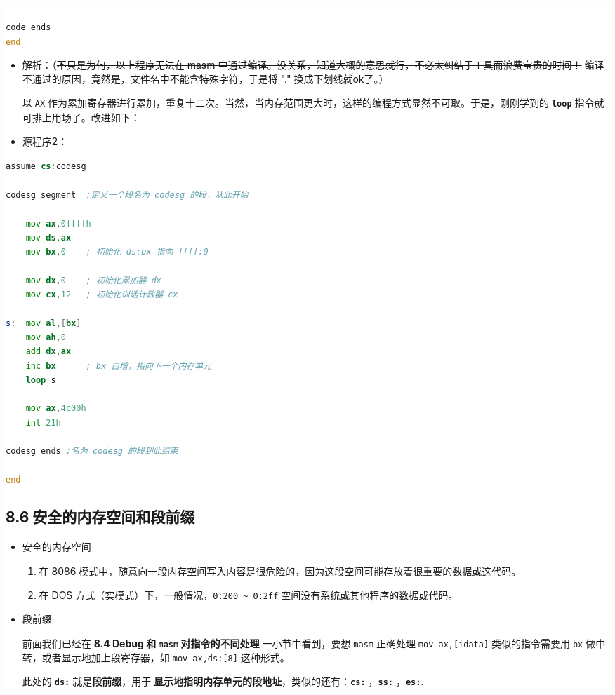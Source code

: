 ```asm

code ends
end
```

- 解析：（~~不只是为何，以上程序无法在 masm 中通过编译。没关系，知道大概的意思就行，不必太纠结于工具而浪费宝贵的时间！~~ 编译不通过的原因，竟然是，文件名中不能含特殊字符，于是将 "." 换成下划线就ok了。）

  以 `AX`  作为累加寄存器进行累加，重复十二次。当然，当内存范围更大时，这样的编程方式显然不可取。于是，刚刚学到的 **`loop`** 指令就可排上用场了。改进如下：

- 源程序2：

```asm
assume cs:codesg

codesg segment	;定义一个段名为 codesg 的段，从此开始

	mov ax,0ffffh
	mov ds,ax
	mov bx,0	; 初始化 ds:bx 指向 ffff:0

	mov dx,0	; 初始化累加器 dx
	mov cx,12	; 初始化训话计数器 cx
	
s:	mov al,[bx]
	mov ah,0
	add dx,ax
	inc bx		; bx 自增，指向下一个内存单元
	loop s
	
	mov ax,4c00h
	int 21h

codesg ends	;名为 codesg 的段到此结束

end
```



## 8.6 安全的内存空间和段前缀

- 安全的内存空间

  1. 在 8086 模式中，随意向一段内存空间写入内容是很危险的，因为这段空间可能存放着很重要的数据或这代码。

  2. 在 DOS 方式（实模式）下，一般情况，`0:200 ~ 0:2ff` 空间没有系统或其他程序的数据或代码。

- 段前缀

  前面我们已经在 **8.4 Debug 和 `masm` 对指令的不同处理** 一小节中看到，要想 `masm` 正确处理 `mov ax,[idata]` 类似的指令需要用 `bx` 做中转，或者显示地加上段寄存器，如 `mov ax,ds:[8]` 这种形式。

  此处的 **`ds:`** 就是**段前缀**，用于 **显示地指明内存单元的段地址**，类似的还有：**`cs:`** ，**`ss:`** ，**`es:`**.
  
  
